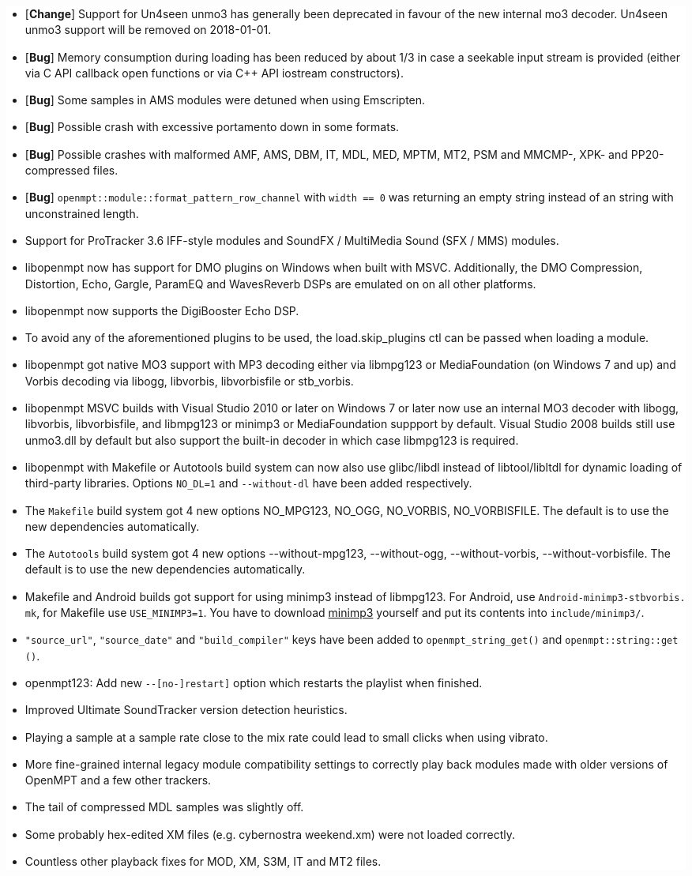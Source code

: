  *  [**Change**] Support for Un4seen unmo3 has generally been deprecated in
    favour of the new internal mo3 decoder. Un4seen unmo3 support will be
    removed on 2018-01-01.

 *  [**Bug**] Memory consumption during loading has been reduced by about 1/3 in
    case a seekable input stream is provided (either via C API callback open
    functions or via C++ API iostream constructors).
 *  [**Bug**] Some samples in AMS modules were detuned when using Emscripten.
 *  [**Bug**] Possible crash with excessive portamento down in some formats.
 *  [**Bug**] Possible crashes with malformed AMF, AMS, DBM, IT, MDL, MED, MPTM,
    MT2, PSM and MMCMP-, XPK- and PP20-compressed files.
 *  [**Bug**] `openmpt::module::format_pattern_row_channel` with `width == 0`
    was returning an empty string instead of an string with unconstrained
    length.

 *  Support for ProTracker 3.6 IFF-style modules and SoundFX / MultiMedia Sound
    (SFX / MMS) modules.
 *  libopenmpt now has support for DMO plugins on Windows when built with MSVC.
    Additionally, the DMO Compression, Distortion, Echo, Gargle, ParamEQ and
    WavesReverb DSPs are emulated on on all other platforms.
 *  libopenmpt now supports the DigiBooster Echo DSP.
 *  To avoid any of the aforementioned plugins to be used, the load.skip_plugins
    ctl can be passed when loading a module.
 *  libopenmpt got native MO3 support with MP3 decoding either via libmpg123 or
    MediaFoundation (on Windows 7 and up) and Vorbis decoding via libogg,
    libvorbis, libvorbisfile or stb_vorbis.
 *  libopenmpt MSVC builds with Visual Studio 2010 or later on Windows 7 or
    later now use an internal MO3 decoder with libogg, libvorbis, libvorbisfile,
    and libmpg123 or minimp3 or MediaFoundation suppport by default. Visual
    Studio 2008 builds still use unmo3.dll by default but also support the
    built-in decoder in which case libmpg123 is required.
 *  libopenmpt with Makefile or Autotools build system can now also use
    glibc/libdl instead of libtool/libltdl for dynamic loading of third-party
    libraries. Options `NO_DL=1` and `--without-dl` have been added
    respectively.
 *  The `Makefile` build system got 4 new options NO_MPG123, NO_OGG, NO_VORBIS,
    NO_VORBISFILE. The default is to use the new dependencies automatically.
 *  The `Autotools` build system got 4 new options --without-mpg123,
    --without-ogg, --without-vorbis, --without-vorbisfile. The default is to use
    the new dependencies automatically.
 *  Makefile and Android builds got support for using minimp3 instead of
    libmpg123. For Android, use `Android-minimp3-stbvorbis.mk`, for Makefile use
    `USE_MINIMP3=1`. You have to download
    [minimp3](http://keyj.emphy.de/minimp3/) yourself and put its contents into
    `include/minimp3/`.
 *  `"source_url"`, `"source_date"` and `"build_compiler"` keys have been added
    to `openmpt_string_get()` and `openmpt::string::get()`.
 *  openmpt123: Add new `--[no-]restart]` option which restarts the playlist
    when finished.
 *  Improved Ultimate SoundTracker version detection heuristics.
 *  Playing a sample at a sample rate close to the mix rate could lead to small
    clicks when using vibrato.
 *  More fine-grained internal legacy module compatibility settings to correctly
    play back modules made with older versions of OpenMPT and a few other
    trackers.
 *  The tail of compressed MDL samples was slightly off.
 *  Some probably hex-edited XM files (e.g. cybernostra weekend.xm) were not
    loaded correctly.
 *  Countless other playback fixes for MOD, XM, S3M, IT and MT2 files.
